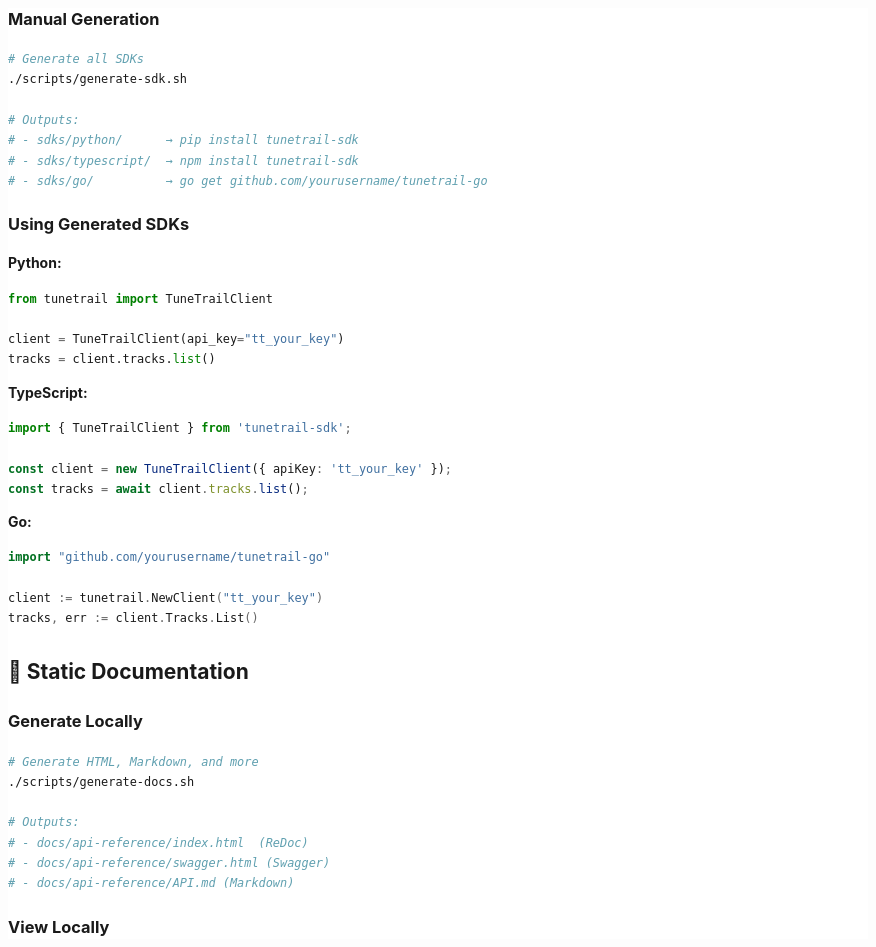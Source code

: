 ### Manual Generation

```bash
# Generate all SDKs
./scripts/generate-sdk.sh

# Outputs:
# - sdks/python/      → pip install tunetrail-sdk
# - sdks/typescript/  → npm install tunetrail-sdk
# - sdks/go/          → go get github.com/yourusername/tunetrail-go
```

### Using Generated SDKs

**Python:**
```python
from tunetrail import TuneTrailClient

client = TuneTrailClient(api_key="tt_your_key")
tracks = client.tracks.list()
```

**TypeScript:**
```typescript
import { TuneTrailClient } from 'tunetrail-sdk';

const client = new TuneTrailClient({ apiKey: 'tt_your_key' });
const tracks = await client.tracks.list();
```

**Go:**
```go
import "github.com/yourusername/tunetrail-go"

client := tunetrail.NewClient("tt_your_key")
tracks, err := client.Tracks.List()
```

## 📖 Static Documentation

### Generate Locally

```bash
# Generate HTML, Markdown, and more
./scripts/generate-docs.sh

# Outputs:
# - docs/api-reference/index.html  (ReDoc)
# - docs/api-reference/swagger.html (Swagger)
# - docs/api-reference/API.md (Markdown)
```

### View Locally
